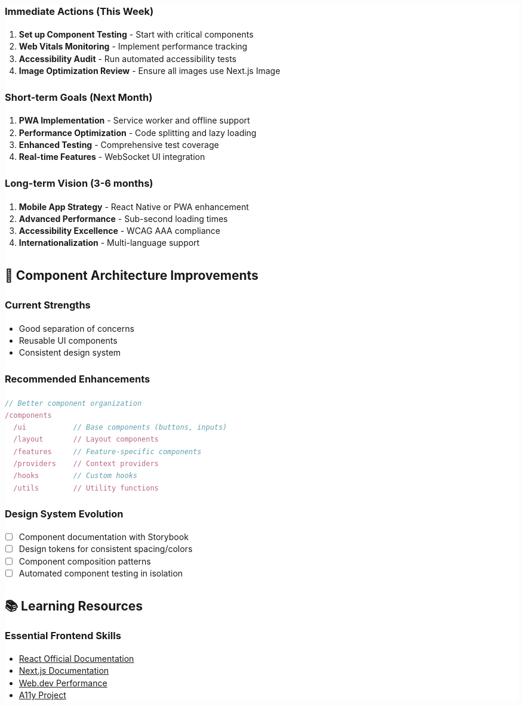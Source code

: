 ### Immediate Actions (This Week)
1. **Set up Component Testing** - Start with critical components
2. **Web Vitals Monitoring** - Implement performance tracking
3. **Accessibility Audit** - Run automated accessibility tests
4. **Image Optimization Review** - Ensure all images use Next.js Image

### Short-term Goals (Next Month)
1. **PWA Implementation** - Service worker and offline support
2. **Performance Optimization** - Code splitting and lazy loading
3. **Enhanced Testing** - Comprehensive test coverage
4. **Real-time Features** - WebSocket UI integration

### Long-term Vision (3-6 months)
1. **Mobile App Strategy** - React Native or PWA enhancement
2. **Advanced Performance** - Sub-second loading times
3. **Accessibility Excellence** - WCAG AAA compliance
4. **Internationalization** - Multi-language support

## 🧩 Component Architecture Improvements

### Current Strengths
- Good separation of concerns
- Reusable UI components
- Consistent design system

### Recommended Enhancements
```typescript
// Better component organization
/components
  /ui           // Base components (buttons, inputs)
  /layout       // Layout components
  /features     // Feature-specific components
  /providers    // Context providers
  /hooks        // Custom hooks
  /utils        // Utility functions
```

### Design System Evolution
- [ ] Component documentation with Storybook
- [ ] Design tokens for consistent spacing/colors
- [ ] Component composition patterns
- [ ] Automated component testing in isolation

## 📚 Learning Resources

### Essential Frontend Skills
- [React Official Documentation](https://react.dev)
- [Next.js Documentation](https://nextjs.org/docs)
- [Web.dev Performance](https://web.dev/performance/)
- [A11y Project](https://www.a11yproject.com/)
